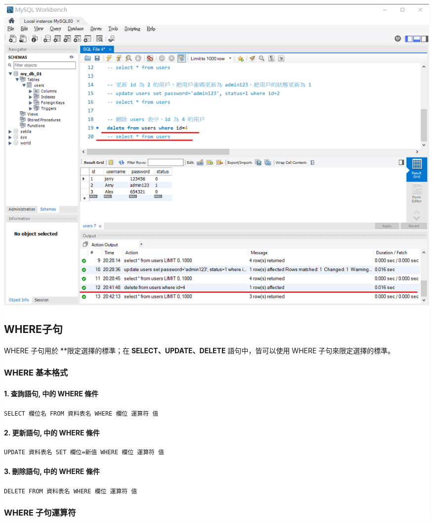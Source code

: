 ![delete語句](./pict/delete01.png)

## WHERE子句
WHERE 子句用於 **限定選擇的標準；在 **SELECT、UPDATE、DELETE** 語句中，皆可以使用 WHERE 子句來限定選擇的標準。
### WHERE 基本格式
#### 1. 查詢語句, 中的 WHERE 條件
```
SELECT 欄位名 FROM 資料表名 WHERE 欄位 運算符 值
```
#### 2. 更新語句, 中的 WHERE 條件
```
UPDATE 資料表名 SET 欄位=新值 WHERE 欄位 運算符 值
```
#### 3. 刪除語句, 中的 WHERE 條件
```
DELETE FROM 資料表名 WHERE 欄位 運算符 值
```

### WHERE 子句運算符
